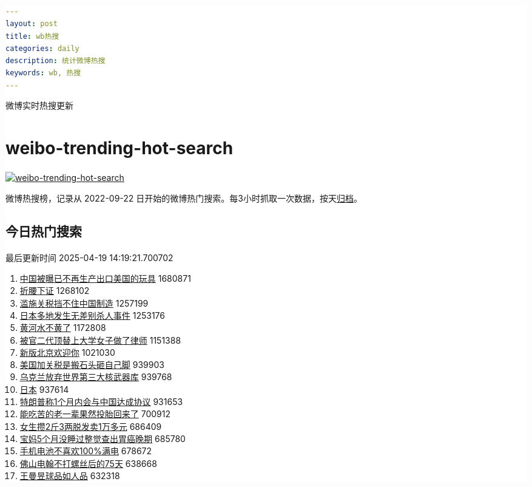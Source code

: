 ```yaml
---
layout: post
title: wb热搜
categories: daily
description: 统计微博热搜
keywords: wb, 热搜
---
```


微博实时热搜更新

# weibo-trending-hot-search

[![weibo-trending-hot-search](https://github.com/ameizi/weibo-trending-hot-search/actions/workflows/ci.yml/badge.svg)](https://github.com/ameizi/weibo-trending-hot-search/actions/workflows/ci.yml)

微博热搜榜，记录从 2022-09-22 日开始的微博热门搜索。每3小时抓取一次数据，按天[归档](./archives)。

## 今日热门搜索

 
最后更新时间 2025-04-19 14:19:21.700702 
1. [中国被曝已不再生产出口美国的玩具](https://s.weibo.com/weibo?q=%23%E4%B8%AD%E5%9B%BD%E8%A2%AB%E6%9B%9D%E5%B7%B2%E4%B8%8D%E5%86%8D%E7%94%9F%E4%BA%A7%E5%87%BA%E5%8F%A3%E7%BE%8E%E5%9B%BD%E7%9A%84%E7%8E%A9%E5%85%B7%23&t=31&band_rank=1&Refer=top) 1680871
1. [折腰下证](https://s.weibo.com/weibo?q=%23%E6%8A%98%E8%85%B0%E4%B8%8B%E8%AF%81%23&t=31&band_rank=2&Refer=top) 1268102
1. [滥施关税挡不住中国制造](https://s.weibo.com/weibo?q=%23%E6%BB%A5%E6%96%BD%E5%85%B3%E7%A8%8E%E6%8C%A1%E4%B8%8D%E4%BD%8F%E4%B8%AD%E5%9B%BD%E5%88%B6%E9%80%A0%23&t=31&band_rank=3&Refer=top) 1257199
1. [日本多地发生无差别杀人事件](https://s.weibo.com/weibo?q=%23%E6%97%A5%E6%9C%AC%E5%A4%9A%E5%9C%B0%E5%8F%91%E7%94%9F%E6%97%A0%E5%B7%AE%E5%88%AB%E6%9D%80%E4%BA%BA%E4%BA%8B%E4%BB%B6%23&t=31&band_rank=4&Refer=top) 1253176
1. [黄河水不黄了](https://s.weibo.com/weibo?q=%E9%BB%84%E6%B2%B3%E6%B0%B4%E4%B8%8D%E9%BB%84%E4%BA%86&t=31&band_rank=1&Refer=top) 1172808
1. [被官二代顶替上大学女子做了律师](https://s.weibo.com/weibo?q=%23%E8%A2%AB%E5%AE%98%E4%BA%8C%E4%BB%A3%E9%A1%B6%E6%9B%BF%E4%B8%8A%E5%A4%A7%E5%AD%A6%E5%A5%B3%E5%AD%90%E5%81%9A%E4%BA%86%E5%BE%8B%E5%B8%88%23&t=31&band_rank=1&Refer=top) 1151388
1. [新版北京欢迎你](https://s.weibo.com/weibo?q=%23%E6%96%B0%E7%89%88%E5%8C%97%E4%BA%AC%E6%AC%A2%E8%BF%8E%E4%BD%A0%23&t=31&band_rank=2&Refer=top) 1021030
1. [美国加关税是搬石头砸自己脚](https://s.weibo.com/weibo?q=%23%E7%BE%8E%E5%9B%BD%E5%8A%A0%E5%85%B3%E7%A8%8E%E6%98%AF%E6%90%AC%E7%9F%B3%E5%A4%B4%E7%A0%B8%E8%87%AA%E5%B7%B1%E8%84%9A%23&t=31&band_rank=3&Refer=top) 939903
1. [乌克兰放弃世界第三大核武器库](https://s.weibo.com/weibo?q=%23%E4%B9%8C%E5%85%8B%E5%85%B0%E6%94%BE%E5%BC%83%E4%B8%96%E7%95%8C%E7%AC%AC%E4%B8%89%E5%A4%A7%E6%A0%B8%E6%AD%A6%E5%99%A8%E5%BA%93%23&t=31&band_rank=2&Refer=top) 939768
1. [日本](https://s.weibo.com/weibo?q=%E6%97%A5%E6%9C%AC&t=31&band_rank=48&Refer=top) 937614
1. [特朗普称1个月内会与中国达成协议](https://s.weibo.com/weibo?q=%23%E7%89%B9%E6%9C%97%E6%99%AE%E7%A7%B01%E4%B8%AA%E6%9C%88%E5%86%85%E4%BC%9A%E4%B8%8E%E4%B8%AD%E5%9B%BD%E8%BE%BE%E6%88%90%E5%8D%8F%E8%AE%AE%23&t=31&band_rank=5&Refer=top) 931653
1. [能吃苦的老一辈果然投胎回来了](https://s.weibo.com/weibo?q=%E8%83%BD%E5%90%83%E8%8B%A6%E7%9A%84%E8%80%81%E4%B8%80%E8%BE%88%E6%9E%9C%E7%84%B6%E6%8A%95%E8%83%8E%E5%9B%9E%E6%9D%A5%E4%BA%86&t=31&band_rank=5&Refer=top) 700912
1. [女生攒2斤3两脱发卖1万多元](https://s.weibo.com/weibo?q=%23%E5%A5%B3%E7%94%9F%E6%94%922%E6%96%A43%E4%B8%A4%E8%84%B1%E5%8F%91%E5%8D%961%E4%B8%87%E5%A4%9A%E5%85%83%23&t=31&band_rank=2&Refer=top) 686409
1. [宝妈5个月没睡过整觉查出胃癌晚期](https://s.weibo.com/weibo?q=%23%E5%AE%9D%E5%A6%885%E4%B8%AA%E6%9C%88%E6%B2%A1%E7%9D%A1%E8%BF%87%E6%95%B4%E8%A7%89%E6%9F%A5%E5%87%BA%E8%83%83%E7%99%8C%E6%99%9A%E6%9C%9F%23&t=31&band_rank=4&Refer=top) 685780
1. [手机电池不喜欢100%满电](https://s.weibo.com/weibo?q=%23%E6%89%8B%E6%9C%BA%E7%94%B5%E6%B1%A0%E4%B8%8D%E5%96%9C%E6%AC%A2100%25%E6%BB%A1%E7%94%B5%23&t=31&band_rank=6&Refer=top) 678672
1. [佛山电翰不打螺丝后的75天](https://s.weibo.com/weibo?q=%23%E4%BD%9B%E5%B1%B1%E7%94%B5%E7%BF%B0%E4%B8%8D%E6%89%93%E8%9E%BA%E4%B8%9D%E5%90%8E%E7%9A%8475%E5%A4%A9%23&t=31&band_rank=7&Refer=top) 638668
1. [王曼昱球品如人品](https://s.weibo.com/weibo?q=%23%E7%8E%8B%E6%9B%BC%E6%98%B1%E7%90%83%E5%93%81%E5%A6%82%E4%BA%BA%E5%93%81%23&t=31&band_rank=7&Refer=top) 632318